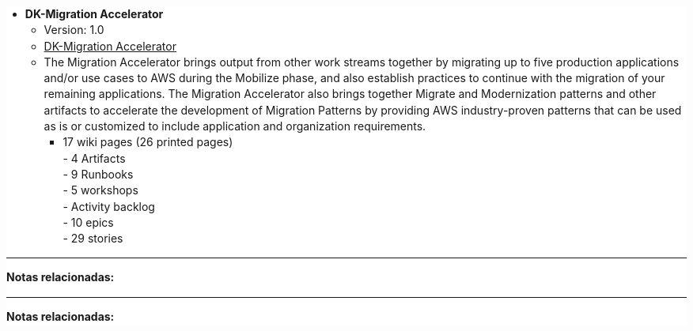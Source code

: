 - **DK-Migration Accelerator**
	- Version: 1.0
	- [DK-Migration Accelerator](https://prod-us-east-1-mpc-content-attachments-8df61427.s3.amazonaws.com/67f8c788-8100-4dd1-a87d-c66fe5d0ee27/attachments/26630754-62ac-11ec-90d6-0242ac120003?X-Amz-Algorithm=AWS4-HMAC-SHA256&X-Amz-Credential=ASIAVMP7UDSC7GGPV2WW%2F20231128%2Fus-east-1%2Fs3%2Faws4_request&X-Amz-Date=20231128T175645Z&X-Amz-Expires=3600&X-Amz-Security-Token=IQoJb3JpZ2luX2VjEGgaCXVzLWVhc3QtMSJHMEUCIQD3fiNXYJs8zVGLN6GejsO6%2FxKv9vLPO%2B8gcHsbhU9S2AIgHnwxyPzJsornfyzBmRhDAEcDiLeDiRHht60NOYKvNSYqgwMIwf%2F%2F%2F%2F%2F%2F%2F%2F%2F%2FARABGgwzNzA0NDAxNTAxNDkiDL%2BhSaXlNXJ%2Bq8rl4CrXAt9kXGjqkVNIFCpsGavGSpDbBPpcOcLTICeLZINiUpbYOwBLcYzIwRM2S69URJ6cJTCGRu8F3U5RPow0DzmbBnqhzCM%2Br3IxHX0QYel%2BDMyZsXtvMbSOsVvH4EIZMnNChDNmq4UwHyN5l%2B7vy8DgLNFsGsFUcTbbNTSEHt4C2hRct7jFXwd%2BQFdOu3Mv2QhoxuXfXhW%2FIRNN8Z%2FSDrSDFsYdadTrXRvfKxyGoODTDYAIHKgnT%2BAXMUONEoqmTC4UyrxAE6KPUfcovL6d%2BCCG8HYoFrDYNQwwUsCm4Nk%2FHqlSqr5pA0IiYzwdKy3zDaLvpll%2FEYhwaSjdhgUIkmWYO7%2BrrT6f1xJMVHZ1hnHerOaZDpQFUlwY1NXHlB%2FgSO1m0EX7sJ1LQM91Y6MU5cLBB2AxspP44lxWiOJoLXpE%2FiasamjVH%2FReFjrHBLd4UC3KCftKlZjJPA8wopmYqwY6ngE3h5IQyHW%2FGFU11QjOfgKPutZgo1sb1eLFCnrteP3RtwHWQFX7xwGeCwZ6qfq0OdglbcQd0C3rv%2F3tPG31xNU%2FYxSEPjkr%2FJCpvekhVJdzhtb%2F2jUKCYnrORBDOJzX1ST3AYJP1Q5K61BHbF4aYcQvONmOv1rCfsw42NbEYN1o9%2BTY3NTZpt79ho6HDsgwHoi1%2F%2B%2BTZQYjTmn0o4TdaQ%3D%3D&X-Amz-Signature=7d751e343163fb74372d3aa77dc221255ae2b39e0870d0379df8334c75dafe4f&X-Amz-SignedHeaders=host)
	- The Migration Accelerator brings output from other work streams together by migrating up to five production applications and/or use cases to AWS during the Mobilize phase, and also establish practices to continue with the migration of your remaining applications. The Migration Accelerator also brings together Migrate and Modernization patterns and other artifacts to accelerate the development of Migration Patterns by providing AWS industry-proven patterns that can be used as is or customized to include application and organization requirements.
		- 17 wiki pages (26 printed pages)    <br>    - 4 Artifacts        <br>    - 9 Runbooks        <br>    - 5 workshops        <br>- Activity backlog    <br>    - 10 epics        <br>    - 29 stories


--- 
 **Notas relacionadas:**
 

--- 
 **Notas relacionadas:**
 
